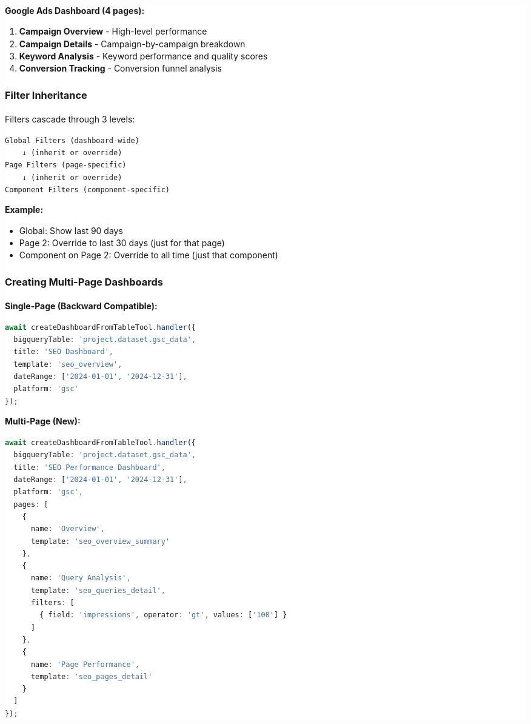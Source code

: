 **Google Ads Dashboard (4 pages):**
1. **Campaign Overview** - High-level performance
2. **Campaign Details** - Campaign-by-campaign breakdown
3. **Keyword Analysis** - Keyword performance and quality scores
4. **Conversion Tracking** - Conversion funnel analysis

### Filter Inheritance

Filters cascade through 3 levels:

```
Global Filters (dashboard-wide)
    ↓ (inherit or override)
Page Filters (page-specific)
    ↓ (inherit or override)
Component Filters (component-specific)
```

**Example:**
- Global: Show last 90 days
- Page 2: Override to last 30 days (just for that page)
- Component on Page 2: Override to all time (just that component)

### Creating Multi-Page Dashboards

**Single-Page (Backward Compatible):**
```typescript
await createDashboardFromTableTool.handler({
  bigqueryTable: 'project.dataset.gsc_data',
  title: 'SEO Dashboard',
  template: 'seo_overview',
  dateRange: ['2024-01-01', '2024-12-31'],
  platform: 'gsc'
});
```

**Multi-Page (New):**
```typescript
await createDashboardFromTableTool.handler({
  bigqueryTable: 'project.dataset.gsc_data',
  title: 'SEO Performance Dashboard',
  dateRange: ['2024-01-01', '2024-12-31'],
  platform: 'gsc',
  pages: [
    {
      name: 'Overview',
      template: 'seo_overview_summary'
    },
    {
      name: 'Query Analysis',
      template: 'seo_queries_detail',
      filters: [
        { field: 'impressions', operator: 'gt', values: ['100'] }
      ]
    },
    {
      name: 'Page Performance',
      template: 'seo_pages_detail'
    }
  ]
});
```
